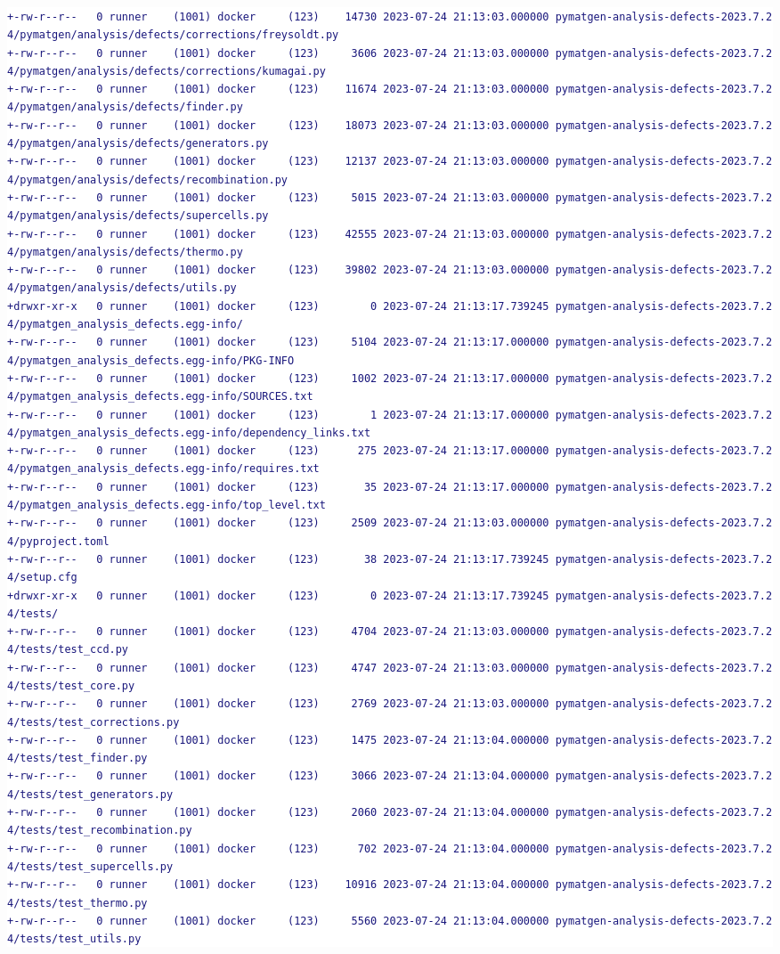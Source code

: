 ```diff
+-rw-r--r--   0 runner    (1001) docker     (123)    14730 2023-07-24 21:13:03.000000 pymatgen-analysis-defects-2023.7.24/pymatgen/analysis/defects/corrections/freysoldt.py
+-rw-r--r--   0 runner    (1001) docker     (123)     3606 2023-07-24 21:13:03.000000 pymatgen-analysis-defects-2023.7.24/pymatgen/analysis/defects/corrections/kumagai.py
+-rw-r--r--   0 runner    (1001) docker     (123)    11674 2023-07-24 21:13:03.000000 pymatgen-analysis-defects-2023.7.24/pymatgen/analysis/defects/finder.py
+-rw-r--r--   0 runner    (1001) docker     (123)    18073 2023-07-24 21:13:03.000000 pymatgen-analysis-defects-2023.7.24/pymatgen/analysis/defects/generators.py
+-rw-r--r--   0 runner    (1001) docker     (123)    12137 2023-07-24 21:13:03.000000 pymatgen-analysis-defects-2023.7.24/pymatgen/analysis/defects/recombination.py
+-rw-r--r--   0 runner    (1001) docker     (123)     5015 2023-07-24 21:13:03.000000 pymatgen-analysis-defects-2023.7.24/pymatgen/analysis/defects/supercells.py
+-rw-r--r--   0 runner    (1001) docker     (123)    42555 2023-07-24 21:13:03.000000 pymatgen-analysis-defects-2023.7.24/pymatgen/analysis/defects/thermo.py
+-rw-r--r--   0 runner    (1001) docker     (123)    39802 2023-07-24 21:13:03.000000 pymatgen-analysis-defects-2023.7.24/pymatgen/analysis/defects/utils.py
+drwxr-xr-x   0 runner    (1001) docker     (123)        0 2023-07-24 21:13:17.739245 pymatgen-analysis-defects-2023.7.24/pymatgen_analysis_defects.egg-info/
+-rw-r--r--   0 runner    (1001) docker     (123)     5104 2023-07-24 21:13:17.000000 pymatgen-analysis-defects-2023.7.24/pymatgen_analysis_defects.egg-info/PKG-INFO
+-rw-r--r--   0 runner    (1001) docker     (123)     1002 2023-07-24 21:13:17.000000 pymatgen-analysis-defects-2023.7.24/pymatgen_analysis_defects.egg-info/SOURCES.txt
+-rw-r--r--   0 runner    (1001) docker     (123)        1 2023-07-24 21:13:17.000000 pymatgen-analysis-defects-2023.7.24/pymatgen_analysis_defects.egg-info/dependency_links.txt
+-rw-r--r--   0 runner    (1001) docker     (123)      275 2023-07-24 21:13:17.000000 pymatgen-analysis-defects-2023.7.24/pymatgen_analysis_defects.egg-info/requires.txt
+-rw-r--r--   0 runner    (1001) docker     (123)       35 2023-07-24 21:13:17.000000 pymatgen-analysis-defects-2023.7.24/pymatgen_analysis_defects.egg-info/top_level.txt
+-rw-r--r--   0 runner    (1001) docker     (123)     2509 2023-07-24 21:13:03.000000 pymatgen-analysis-defects-2023.7.24/pyproject.toml
+-rw-r--r--   0 runner    (1001) docker     (123)       38 2023-07-24 21:13:17.739245 pymatgen-analysis-defects-2023.7.24/setup.cfg
+drwxr-xr-x   0 runner    (1001) docker     (123)        0 2023-07-24 21:13:17.739245 pymatgen-analysis-defects-2023.7.24/tests/
+-rw-r--r--   0 runner    (1001) docker     (123)     4704 2023-07-24 21:13:03.000000 pymatgen-analysis-defects-2023.7.24/tests/test_ccd.py
+-rw-r--r--   0 runner    (1001) docker     (123)     4747 2023-07-24 21:13:03.000000 pymatgen-analysis-defects-2023.7.24/tests/test_core.py
+-rw-r--r--   0 runner    (1001) docker     (123)     2769 2023-07-24 21:13:03.000000 pymatgen-analysis-defects-2023.7.24/tests/test_corrections.py
+-rw-r--r--   0 runner    (1001) docker     (123)     1475 2023-07-24 21:13:04.000000 pymatgen-analysis-defects-2023.7.24/tests/test_finder.py
+-rw-r--r--   0 runner    (1001) docker     (123)     3066 2023-07-24 21:13:04.000000 pymatgen-analysis-defects-2023.7.24/tests/test_generators.py
+-rw-r--r--   0 runner    (1001) docker     (123)     2060 2023-07-24 21:13:04.000000 pymatgen-analysis-defects-2023.7.24/tests/test_recombination.py
+-rw-r--r--   0 runner    (1001) docker     (123)      702 2023-07-24 21:13:04.000000 pymatgen-analysis-defects-2023.7.24/tests/test_supercells.py
+-rw-r--r--   0 runner    (1001) docker     (123)    10916 2023-07-24 21:13:04.000000 pymatgen-analysis-defects-2023.7.24/tests/test_thermo.py
+-rw-r--r--   0 runner    (1001) docker     (123)     5560 2023-07-24 21:13:04.000000 pymatgen-analysis-defects-2023.7.24/tests/test_utils.py
```
